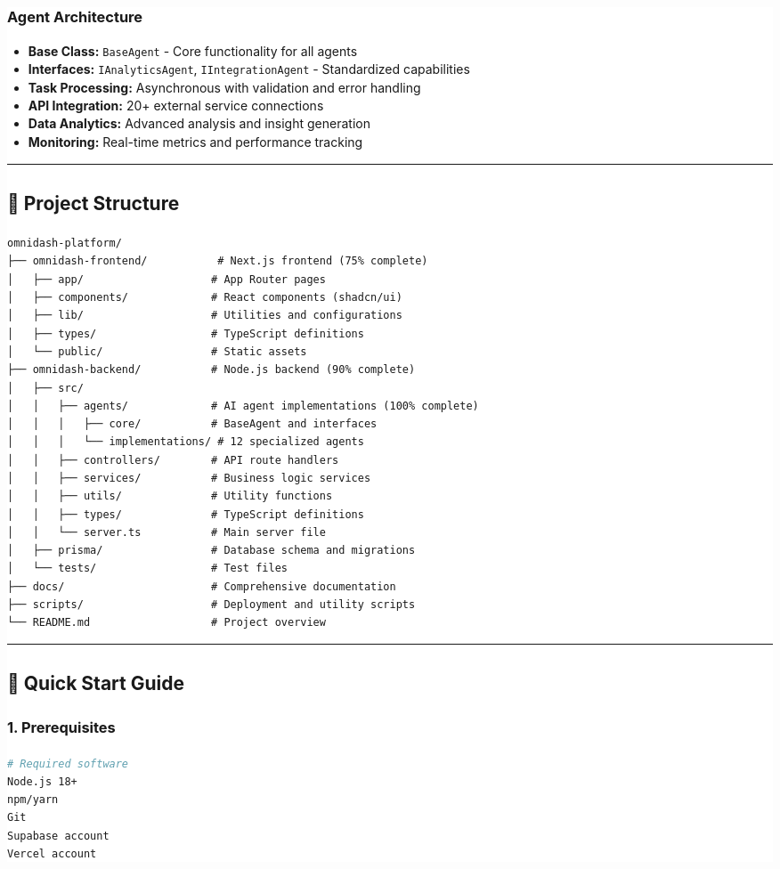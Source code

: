 ### **Agent Architecture**
- **Base Class:** `BaseAgent` - Core functionality for all agents
- **Interfaces:** `IAnalyticsAgent`, `IIntegrationAgent` - Standardized capabilities
- **Task Processing:** Asynchronous with validation and error handling
- **API Integration:** 20+ external service connections
- **Data Analytics:** Advanced analysis and insight generation
- **Monitoring:** Real-time metrics and performance tracking

---

## 📁 **Project Structure**

```
omnidash-platform/
├── omnidash-frontend/           # Next.js frontend (75% complete)
│   ├── app/                    # App Router pages
│   ├── components/             # React components (shadcn/ui)
│   ├── lib/                    # Utilities and configurations
│   ├── types/                  # TypeScript definitions
│   └── public/                 # Static assets
├── omnidash-backend/           # Node.js backend (90% complete)
│   ├── src/
│   │   ├── agents/             # AI agent implementations (100% complete)
│   │   │   ├── core/           # BaseAgent and interfaces
│   │   │   └── implementations/ # 12 specialized agents
│   │   ├── controllers/        # API route handlers
│   │   ├── services/           # Business logic services
│   │   ├── utils/              # Utility functions
│   │   ├── types/              # TypeScript definitions
│   │   └── server.ts           # Main server file
│   ├── prisma/                 # Database schema and migrations
│   └── tests/                  # Test files
├── docs/                       # Comprehensive documentation
├── scripts/                    # Deployment and utility scripts
└── README.md                   # Project overview
```

---

## 🔧 **Quick Start Guide**

### **1. Prerequisites**
```bash
# Required software
Node.js 18+
npm/yarn
Git
Supabase account
Vercel account
```
